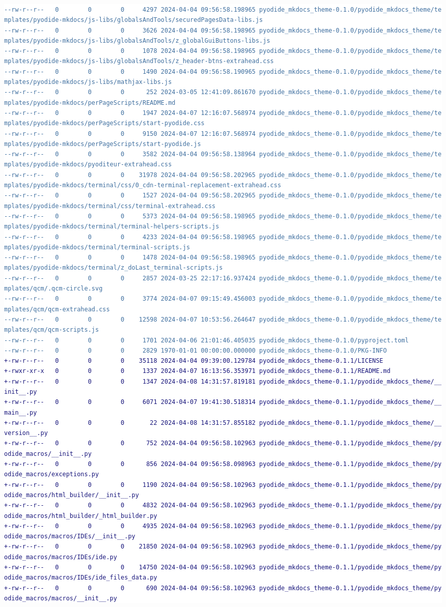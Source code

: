 ```diff
--rw-r--r--   0        0        0     4297 2024-04-04 09:56:58.198965 pyodide_mkdocs_theme-0.1.0/pyodide_mkdocs_theme/templates/pyodide-mkdocs/js-libs/globalsAndTools/securedPagesData-libs.js
--rw-r--r--   0        0        0     3626 2024-04-04 09:56:58.198965 pyodide_mkdocs_theme-0.1.0/pyodide_mkdocs_theme/templates/pyodide-mkdocs/js-libs/globalsAndTools/z_globalGuiButtons-libs.js
--rw-r--r--   0        0        0     1078 2024-04-04 09:56:58.198965 pyodide_mkdocs_theme-0.1.0/pyodide_mkdocs_theme/templates/pyodide-mkdocs/js-libs/globalsAndTools/z_header-btns-extrahead.css
--rw-r--r--   0        0        0     1490 2024-04-04 09:56:58.190965 pyodide_mkdocs_theme-0.1.0/pyodide_mkdocs_theme/templates/pyodide-mkdocs/js-libs/mathjax-libs.js
--rw-r--r--   0        0        0      252 2024-03-05 12:41:09.861670 pyodide_mkdocs_theme-0.1.0/pyodide_mkdocs_theme/templates/pyodide-mkdocs/perPageScripts/README.md
--rw-r--r--   0        0        0     1947 2024-04-07 12:16:07.568974 pyodide_mkdocs_theme-0.1.0/pyodide_mkdocs_theme/templates/pyodide-mkdocs/perPageScripts/start-pyodide.css
--rw-r--r--   0        0        0     9150 2024-04-07 12:16:07.568974 pyodide_mkdocs_theme-0.1.0/pyodide_mkdocs_theme/templates/pyodide-mkdocs/perPageScripts/start-pyodide.js
--rw-r--r--   0        0        0     3582 2024-04-04 09:56:58.138964 pyodide_mkdocs_theme-0.1.0/pyodide_mkdocs_theme/templates/pyodide-mkdocs/pyoditeur-extrahead.css
--rw-r--r--   0        0        0    31978 2024-04-04 09:56:58.202965 pyodide_mkdocs_theme-0.1.0/pyodide_mkdocs_theme/templates/pyodide-mkdocs/terminal/css/0_cdn-terminal-replacement-extrahead.css
--rw-r--r--   0        0        0     1527 2024-04-04 09:56:58.202965 pyodide_mkdocs_theme-0.1.0/pyodide_mkdocs_theme/templates/pyodide-mkdocs/terminal/css/terminal-extrahead.css
--rw-r--r--   0        0        0     5373 2024-04-04 09:56:58.198965 pyodide_mkdocs_theme-0.1.0/pyodide_mkdocs_theme/templates/pyodide-mkdocs/terminal/terminal-helpers-scripts.js
--rw-r--r--   0        0        0     4233 2024-04-04 09:56:58.198965 pyodide_mkdocs_theme-0.1.0/pyodide_mkdocs_theme/templates/pyodide-mkdocs/terminal/terminal-scripts.js
--rw-r--r--   0        0        0     1478 2024-04-04 09:56:58.198965 pyodide_mkdocs_theme-0.1.0/pyodide_mkdocs_theme/templates/pyodide-mkdocs/terminal/z_doLast_terminal-scripts.js
--rw-r--r--   0        0        0     2857 2024-03-25 22:17:16.937424 pyodide_mkdocs_theme-0.1.0/pyodide_mkdocs_theme/templates/qcm/.qcm-circle.svg
--rw-r--r--   0        0        0     3774 2024-04-07 09:15:49.456003 pyodide_mkdocs_theme-0.1.0/pyodide_mkdocs_theme/templates/qcm/qcm-extrahead.css
--rw-r--r--   0        0        0    12598 2024-04-07 10:53:56.264647 pyodide_mkdocs_theme-0.1.0/pyodide_mkdocs_theme/templates/qcm/qcm-scripts.js
--rw-r--r--   0        0        0     1701 2024-04-06 21:01:46.405035 pyodide_mkdocs_theme-0.1.0/pyproject.toml
--rw-r--r--   0        0        0     2829 1970-01-01 00:00:00.000000 pyodide_mkdocs_theme-0.1.0/PKG-INFO
+-rw-r--r--   0        0        0    35118 2024-04-04 09:39:00.129784 pyodide_mkdocs_theme-0.1.1/LICENSE
+-rwxr-xr-x   0        0        0     1337 2024-04-07 16:13:56.353971 pyodide_mkdocs_theme-0.1.1/README.md
+-rw-r--r--   0        0        0     1347 2024-04-08 14:31:57.819181 pyodide_mkdocs_theme-0.1.1/pyodide_mkdocs_theme/__init__.py
+-rw-r--r--   0        0        0     6071 2024-04-07 19:41:30.518314 pyodide_mkdocs_theme-0.1.1/pyodide_mkdocs_theme/__main__.py
+-rw-r--r--   0        0        0       22 2024-04-08 14:31:57.855182 pyodide_mkdocs_theme-0.1.1/pyodide_mkdocs_theme/__version__.py
+-rw-r--r--   0        0        0      752 2024-04-04 09:56:58.102963 pyodide_mkdocs_theme-0.1.1/pyodide_mkdocs_theme/pyodide_macros/__init__.py
+-rw-r--r--   0        0        0      856 2024-04-04 09:56:58.098963 pyodide_mkdocs_theme-0.1.1/pyodide_mkdocs_theme/pyodide_macros/exceptions.py
+-rw-r--r--   0        0        0     1190 2024-04-04 09:56:58.102963 pyodide_mkdocs_theme-0.1.1/pyodide_mkdocs_theme/pyodide_macros/html_builder/__init__.py
+-rw-r--r--   0        0        0     4832 2024-04-04 09:56:58.102963 pyodide_mkdocs_theme-0.1.1/pyodide_mkdocs_theme/pyodide_macros/html_builder/_html_builder.py
+-rw-r--r--   0        0        0     4935 2024-04-04 09:56:58.102963 pyodide_mkdocs_theme-0.1.1/pyodide_mkdocs_theme/pyodide_macros/macros/IDEs/__init__.py
+-rw-r--r--   0        0        0    21850 2024-04-04 09:56:58.102963 pyodide_mkdocs_theme-0.1.1/pyodide_mkdocs_theme/pyodide_macros/macros/IDEs/ide.py
+-rw-r--r--   0        0        0    14750 2024-04-04 09:56:58.102963 pyodide_mkdocs_theme-0.1.1/pyodide_mkdocs_theme/pyodide_macros/macros/IDEs/ide_files_data.py
+-rw-r--r--   0        0        0      690 2024-04-04 09:56:58.102963 pyodide_mkdocs_theme-0.1.1/pyodide_mkdocs_theme/pyodide_macros/macros/__init__.py
```